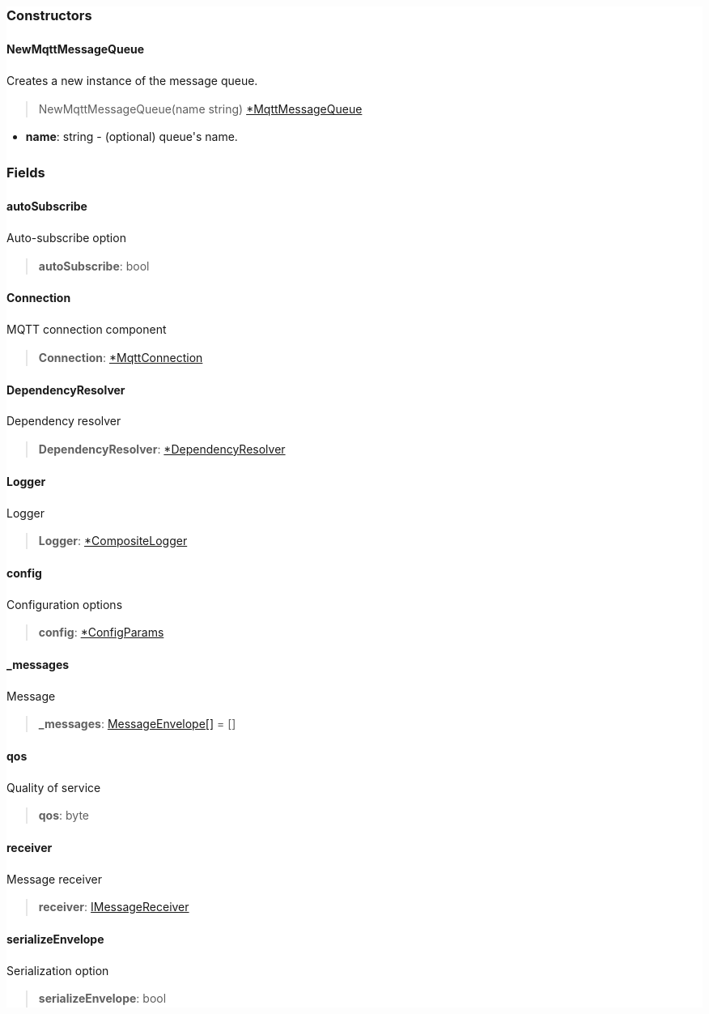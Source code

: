 
### Constructors

#### NewMqttMessageQueue
Creates a new instance of the message queue.

> NewMqttMessageQueue(name string) [*MqttMessageQueue]()

- **name**: string - (optional) queue's name.


### Fields

<span class="hide-title-link">

#### autoSubscribe
Auto-subscribe option
> **autoSubscribe**: bool


#### Connection
MQTT connection component
> **Connection**: [*MqttConnection](../../connect/mqtt_connection)

#### DependencyResolver
Dependency resolver
> **DependencyResolver**: [*DependencyResolver](../../../commons/refer/dependency_resolver)


#### Logger
Logger
> **Logger**: [*CompositeLogger](../../../components/log/composite_logger)


#### config
Configuration options
> **config**: [*ConfigParams](../../../commons/config/config_params)


#### _messages
Message
> **_messages**: [MessageEnvelope[]](../../../messaging/queues/message_envelope) = []

#### qos
Quality of service
> **qos**: byte

#### receiver
Message receiver
> **receiver**: [IMessageReceiver](../../../messaging/queues/imessage_receiver)

#### serializeEnvelope
Serialization option
> **serializeEnvelope**: bool
